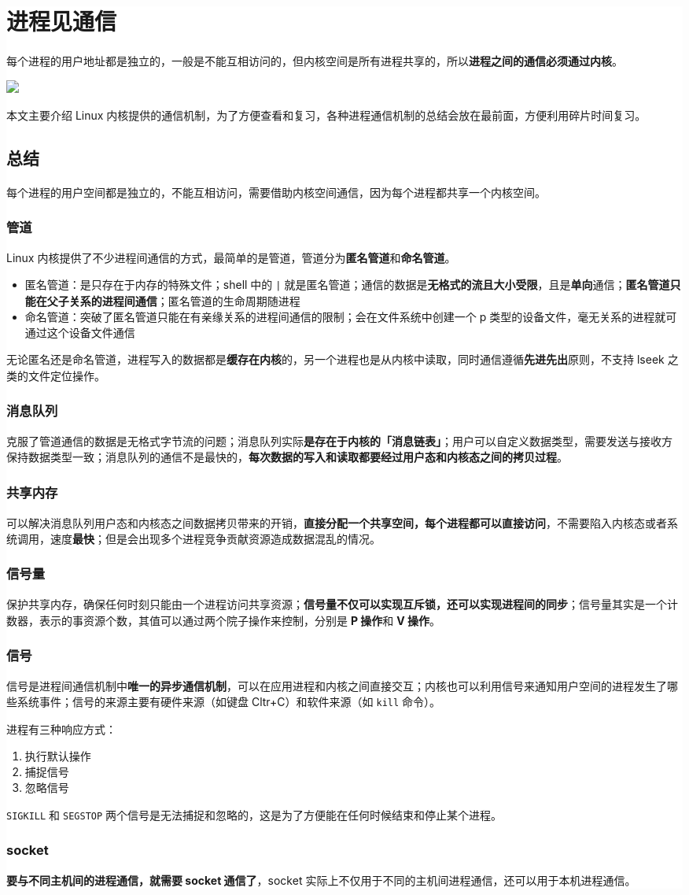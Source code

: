 # 进程见通信

每个进程的用户地址都是独立的，一般是不能互相访问的，但内核空间是所有进程共享的，所以**进程之间的通信必须通过内核**。

![](https://tvax3.sinaimg.cn/large/ad5fbf65ly1gj2uua9qpjj21gs0no7ez.jpg)

本文主要介绍 Linux 内核提供的通信机制，为了方便查看和复习，各种进程通信机制的总结会放在最前面，方便利用碎片时间复习。

## 总结

每个进程的用户空间都是独立的，不能互相访问，需要借助内核空间通信，因为每个进程都共享一个内核空间。

### 管道

Linux 内核提供了不少进程间通信的方式，最简单的是管道，管道分为**匿名管道**和**命名管道**。

- 匿名管道：是只存在于内存的特殊文件；shell 中的 `|` 就是匿名管道；通信的数据是**无格式的流且大小受限**，且是**单向**通信；**匿名管道只能在父子关系的进程间通信**；匿名管道的生命周期随进程
- 命名管道：突破了匿名管道只能在有亲缘关系的进程间通信的限制；会在文件系统中创建一个 p 类型的设备文件，毫无关系的进程就可通过这个设备文件通信

无论匿名还是命名管道，进程写入的数据都是**缓存在内核**的，另一个进程也是从内核中读取，同时通信遵循**先进先出**原则，不支持 lseek 之类的文件定位操作。

### 消息队列

克服了管道通信的数据是无格式字节流的问题；消息队列实际**是存在于内核的「消息链表」**；用户可以自定义数据类型，需要发送与接收方保持数据类型一致；消息队列的通信不是最快的，**每次数据的写入和读取都要经过用户态和内核态之间的拷贝过程**。

### 共享内存

可以解决消息队列用户态和内核态之间数据拷贝带来的开销，**直接分配一个共享空间，每个进程都可以直接访问**，不需要陷入内核态或者系统调用，速度**最快**；但是会出现多个进程竞争贡献资源造成数据混乱的情况。

### 信号量

保护共享内存，确保任何时刻只能由一个进程访问共享资源；**信号量不仅可以实现互斥锁，还可以实现进程间的同步**；信号量其实是一个计数器，表示的事资源个数，其值可以通过两个院子操作来控制，分别是 **P 操作**和 **V 操作**。

### 信号

信号是进程间通信机制中**唯一的异步通信机制**，可以在应用进程和内核之间直接交互；内核也可以利用信号来通知用户空间的进程发生了哪些系统事件；信号的来源主要有硬件来源（如键盘 Cltr+C）和软件来源（如 `kill` 命令）。

进程有三种响应方式：

1. 执行默认操作
2. 捕捉信号
3. 忽略信号

`SIGKILL` 和 `SEGSTOP` 两个信号是无法捕捉和忽略的，这是为了方便能在任何时候结束和停止某个进程。

### socket

**要与不同主机间的进程通信，就需要 socket 通信了**，socket 实际上不仅用于不同的主机间进程通信，还可以用于本机进程通信。
